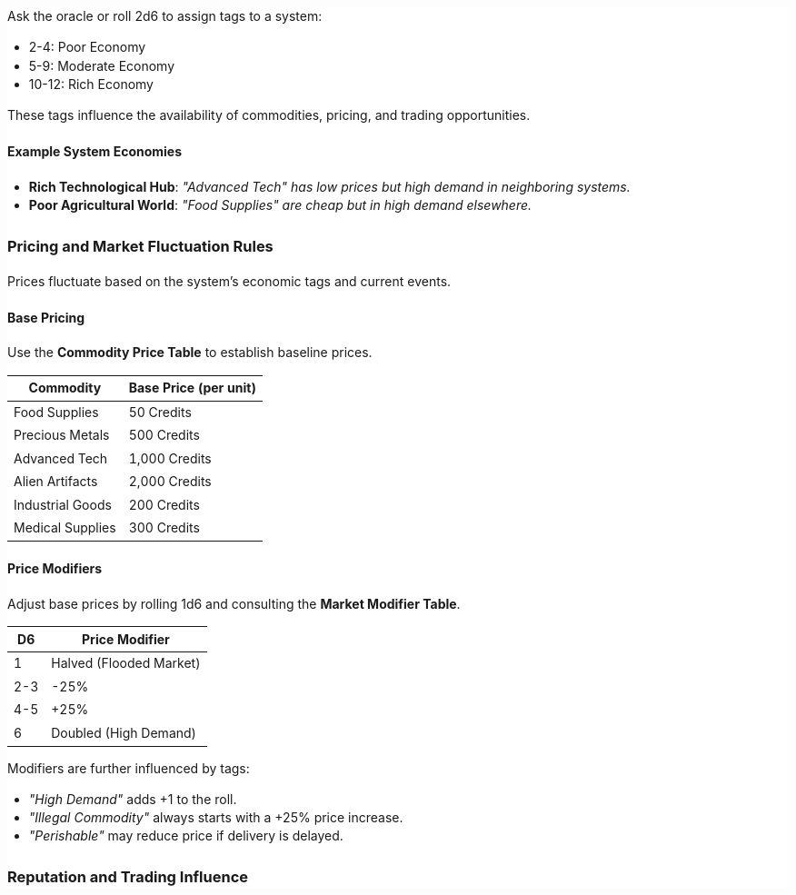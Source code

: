 Ask the oracle or roll 2d6 to assign tags to a system:

- 2-4: Poor Economy
- 5-9: Moderate Economy
- 10-12: Rich Economy

These tags influence the availability of commodities, pricing, and trading opportunities.

#### **Example System Economies**

- **Rich Technological Hub**: *"Advanced Tech" has low prices but high demand in neighboring systems.*
- **Poor Agricultural World**: *"Food Supplies" are cheap but in high demand elsewhere.*

### Pricing and Market Fluctuation Rules

Prices fluctuate based on the system’s economic tags and current events.

#### Base Pricing

Use the **Commodity Price Table** to establish baseline prices.

| **Commodity**       | **Base Price (per unit)** |
|---------------------|---------------------------|
| Food Supplies       | 50 Credits               |
| Precious Metals     | 500 Credits              |
| Advanced Tech       | 1,000 Credits            |
| Alien Artifacts     | 2,000 Credits            |
| Industrial Goods    | 200 Credits              |
| Medical Supplies    | 300 Credits              |

#### Price Modifiers

Adjust base prices by rolling 1d6 and consulting the **Market Modifier Table**.

| **D6** | **Price Modifier**       |
|--------|--------------------------|
| 1      | Halved (Flooded Market)  |
| 2-3    | -25%                    |
| 4-5    | +25%                    |
| 6      | Doubled (High Demand)    |

Modifiers are further influenced by tags:

- *"High Demand"* adds +1 to the roll.
- *"Illegal Commodity"* always starts with a +25% price increase.
- *"Perishable"* may reduce price if delivery is delayed.

### Reputation and Trading Influence
